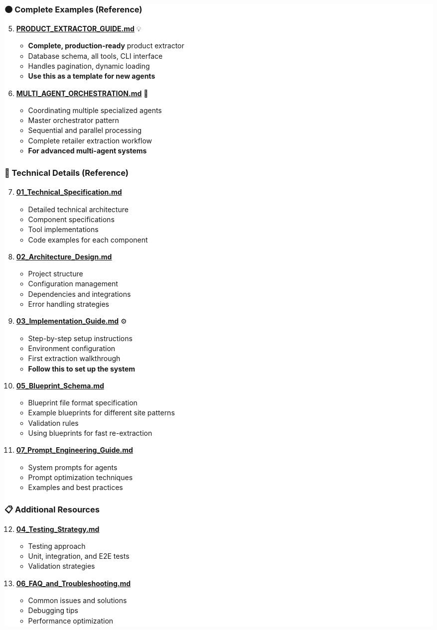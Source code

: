 ### 🟠 Complete Examples (Reference)

5. **[PRODUCT_EXTRACTOR_GUIDE.md](./PRODUCT_EXTRACTOR_GUIDE.md)** 💡
   - **Complete, production-ready** product extractor
   - Database schema, all tools, CLI interface
   - Handles pagination, dynamic loading
   - **Use this as a template for new agents**

6. **[MULTI_AGENT_ORCHESTRATION.md](./MULTI_AGENT_ORCHESTRATION.md)** 🔗
   - Coordinating multiple specialized agents
   - Master orchestrator pattern
   - Sequential and parallel processing
   - Complete retailer extraction workflow
   - **For advanced multi-agent systems**

### 🔵 Technical Details (Reference)

7. **[01_Technical_Specification.md](./01_Technical_Specification.md)**
   - Detailed technical architecture
   - Component specifications
   - Tool implementations
   - Code examples for each component

8. **[02_Architecture_Design.md](./02_Architecture_Design.md)**
   - Project structure
   - Configuration management
   - Dependencies and integrations
   - Error handling strategies

9. **[03_Implementation_Guide.md](./03_Implementation_Guide.md)** ⚙️
   - Step-by-step setup instructions
   - Environment configuration
   - First extraction walkthrough
   - **Follow this to set up the system**

10. **[05_Blueprint_Schema.md](./05_Blueprint_Schema.md)**
    - Blueprint file format specification
    - Example blueprints for different site patterns
    - Validation rules
    - Using blueprints for fast re-extraction

11. **[07_Prompt_Engineering_Guide.md](./07_Prompt_Engineering_Guide.md)**
    - System prompts for agents
    - Prompt optimization techniques
    - Examples and best practices

### 📋 Additional Resources

12. **[04_Testing_Strategy.md](./04_Testing_Strategy.md)**
    - Testing approach
    - Unit, integration, and E2E tests
    - Validation strategies

13. **[06_FAQ_and_Troubleshooting.md](./06_FAQ_and_Troubleshooting.md)**
    - Common issues and solutions
    - Debugging tips
    - Performance optimization
